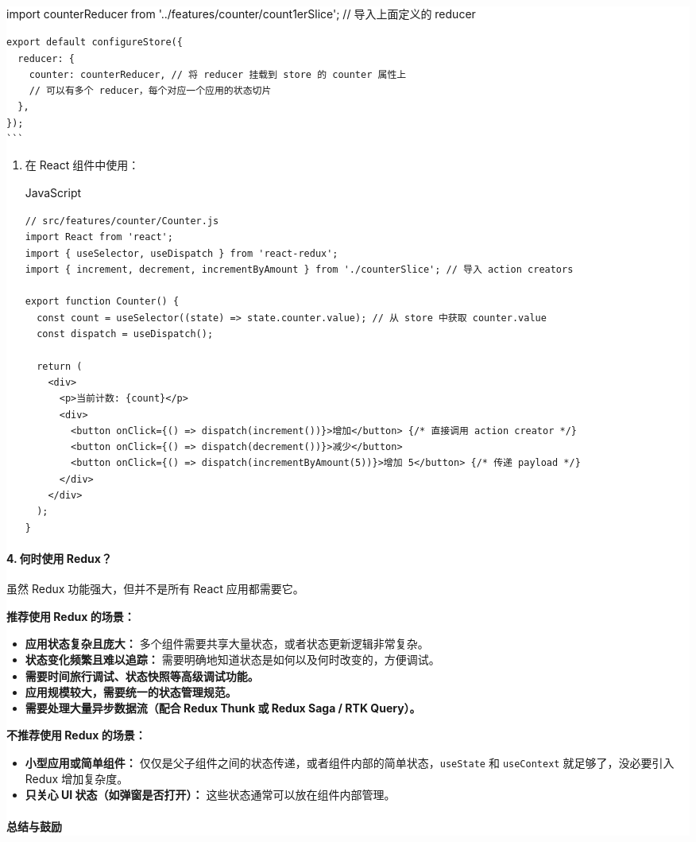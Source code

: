 import counterReducer from '../features/counter/count1erSlice'; // 导入上面定义的 reducer

````
export default configureStore({
  reducer: {
    counter: counterReducer, // 将 reducer 挂载到 store 的 counter 属性上
    // 可以有多个 reducer，每个对应一个应用的状态切片
  },
});
```
````

1. 在 React 组件中使用：

   JavaScript

   ```
   // src/features/counter/Counter.js
   import React from 'react';
   import { useSelector, useDispatch } from 'react-redux';
   import { increment, decrement, incrementByAmount } from './counterSlice'; // 导入 action creators
   
   export function Counter() {
     const count = useSelector((state) => state.counter.value); // 从 store 中获取 counter.value
     const dispatch = useDispatch();
   
     return (
       <div>
         <p>当前计数: {count}</p>
         <div>
           <button onClick={() => dispatch(increment())}>增加</button> {/* 直接调用 action creator */}
           <button onClick={() => dispatch(decrement())}>减少</button>
           <button onClick={() => dispatch(incrementByAmount(5))}>增加 5</button> {/* 传递 payload */}
         </div>
       </div>
     );
   }
   ```

#### 4. 何时使用 Redux？

虽然 Redux 功能强大，但并不是所有 React 应用都需要它。

**推荐使用 Redux 的场景：**

- **应用状态复杂且庞大：** 多个组件需要共享大量状态，或者状态更新逻辑非常复杂。
- **状态变化频繁且难以追踪：** 需要明确地知道状态是如何以及何时改变的，方便调试。
- **需要时间旅行调试、状态快照等高级调试功能。**
- **应用规模较大，需要统一的状态管理规范。**
- **需要处理大量异步数据流（配合 Redux Thunk 或 Redux Saga / RTK Query）。**

**不推荐使用 Redux 的场景：**

- **小型应用或简单组件：** 仅仅是父子组件之间的状态传递，或者组件内部的简单状态，`useState` 和 `useContext` 就足够了，没必要引入 Redux 增加复杂度。
- **只关心 UI 状态（如弹窗是否打开）：** 这些状态通常可以放在组件内部管理。

#### 总结与鼓励

